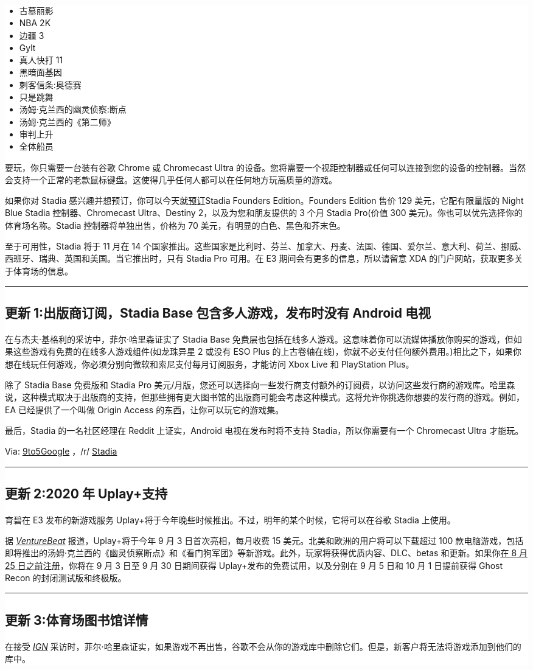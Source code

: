 *   古墓丽影
*   NBA 2K
*   边疆 3
*   Gylt
*   真人快打 11
*   黑暗面基因
*   刺客信条:奥德赛
*   只是跳舞
*   汤姆·克兰西的幽灵侦察:断点
*   汤姆·克兰西的《第二师》
*   审判上升
*   全体船员

要玩，你只需要一台装有谷歌 Chrome 或 Chromecast Ultra 的设备。您将需要一个视距控制器或任何可以连接到您的设备的控制器。当然会支持一个正常的老款鼠标键盘。这使得几乎任何人都可以在任何地方玩高质量的游戏。

如果你对 Stadia 感兴趣并想预订，你可以今天就[预订](https://t.co/tG1QJ57ryE)Stadia Founders Edition。Founders Edition 售价 129 美元，它配有限量版的 Night Blue Stadia 控制器、Chromecast Ultra、Destiny 2，以及为您和朋友提供的 3 个月 Stadia Pro(价值 300 美元)。你也可以优先选择你的体育场名称。Stadia 控制器将单独出售，价格为 70 美元，有明显的白色、黑色和芥末色。

至于可用性，Stadia 将于 11 月在 14 个国家推出。这些国家是比利时、芬兰、加拿大、丹麦、法国、德国、爱尔兰、意大利、荷兰、挪威、西班牙、瑞典、英国和美国。当它推出时，只有 Stadia Pro 可用。在 E3 期间会有更多的信息，所以请留意 XDA 的门户网站，获取更多关于体育场的信息。

* * *

## 更新 1:出版商订阅，Stadia Base 包含多人游戏，发布时没有 Android 电视

在与杰夫·基格利的采访中，菲尔·哈里森证实了 Stadia Base 免费层也包括在线多人游戏。这意味着你可以流媒体播放你购买的游戏，但如果这些游戏有免费的在线多人游戏组件(如龙珠异星 2 或没有 ESO Plus 的上古卷轴在线)，你就不必支付任何额外费用。)相比之下，如果你想在线玩任何游戏，你必须分别向微软和索尼支付每月订阅服务，才能访问 Xbox Live 和 PlayStation Plus。

除了 Stadia Base 免费版和 Stadia Pro 美元/月版，您还可以选择向一些发行商支付额外的订阅费，以访问这些发行商的游戏库。哈里森说，这种模式取决于出版商的支持，但那些拥有更大图书馆的出版商可能会考虑这种模式。这将允许你挑选你想要的发行商的游戏。例如，EA 已经提供了一个叫做 Origin Access 的东西，让你可以玩它的游戏集。

最后，Stadia 的一名社区经理在 Reddit 上证实，Android 电视在发布时将不支持 Stadia，所以你需要有一个 Chromecast Ultra 才能玩。

Via: [9to5Google](https://9to5google.com/2019/06/09/harrison-stadia-e3-interview/) ，/r/ [Stadia](https://www.reddit.com/r/Stadia/comments/bxk05t/stadia_connect_summer_2019_roundup/eq8h0y1/?context=3)

* * *

## 更新 2:2020 年 Uplay+支持

育碧在 E3 发布的新游戏服务 Uplay+将于今年晚些时候推出。不过，明年的某个时候，它将可以在谷歌 Stadia 上使用。

据 [*VentureBeat*](https://venturebeat.com/2019/06/10/ubisoft-unveils-uplay-subscription-pc-gaming-service/) 报道，Uplay+将于今年 9 月 3 日首次亮相，每月收费 15 美元。北美和欧洲的用户将可以下载超过 100 款电脑游戏，包括即将推出的汤姆·克兰西的《幽灵侦察断点》和《看门狗军团》等新游戏。此外，玩家将获得优质内容、DLC、betas 和更新。如果你[在 8 月 25 日之前注册](https://uplay.ubisoft.com/)，你将在 9 月 3 日至 9 月 30 日期间获得 Uplay+发布的免费试用，以及分别在 9 月 5 日和 10 月 1 日提前获得 Ghost Recon 的封闭测试版和终极版。

* * *

## 更新 3:体育场图书馆详情

在接受 [*IGN*](https://www.ign.com/articles/2019/06/28/google-will-not-remove-games-from-your-stadia-library-if-they-are-removed-from-sale) 采访时，菲尔·哈里森证实，如果游戏不再出售，谷歌不会从你的游戏库中删除它们。但是，新客户将无法将游戏添加到他们的库中。
